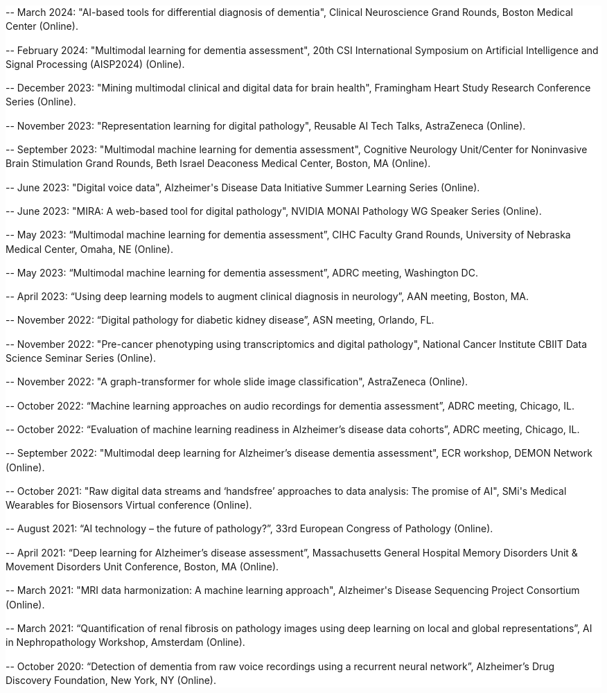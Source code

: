 -- March 2024: "AI-based tools for differential diagnosis of dementia", Clinical Neuroscience Grand Rounds, Boston Medical Center (Online).

-- February 2024: "Multimodal learning for dementia assessment", 20th CSI International Symposium on Artificial Intelligence and Signal Processing (AISP2024) (Online).

-- December 2023: "Mining multimodal clinical and digital data for brain health", Framingham Heart Study Research Conference Series (Online).

-- November 2023: "Representation learning for digital pathology", Reusable AI Tech Talks, AstraZeneca (Online).

-- September 2023: "Multimodal machine learning for dementia assessment", Cognitive Neurology Unit/Center for Noninvasive Brain Stimulation Grand Rounds, Beth Israel Deaconess Medical Center, Boston, MA (Online).

-- June 2023: "Digital voice data", Alzheimer's Disease Data Initiative Summer Learning Series (Online).

-- June 2023: "MIRA: A web-based tool for digital pathology", NVIDIA MONAI Pathology WG Speaker Series (Online).

-- May 2023: “Multimodal machine learning for dementia assessment”, CIHC Faculty Grand Rounds, University of Nebraska Medical Center, Omaha, NE (Online).

-- May 2023: “Multimodal machine learning for dementia assessment”, ADRC meeting, Washington DC.

-- April 2023: “Using deep learning models to augment clinical diagnosis in neurology”, AAN meeting, Boston, MA.

-- November 2022: “Digital pathology for diabetic kidney disease”, ASN meeting, Orlando, FL.

-- November 2022: "Pre-cancer phenotyping using transcriptomics and digital pathology", National Cancer Institute CBIIT Data Science Seminar Series (Online).

-- November 2022: "A graph-transformer for whole slide image classification", AstraZeneca (Online).

-- October 2022: “Machine learning approaches on audio recordings for dementia assessment”, ADRC meeting, Chicago, IL.

-- October 2022: “Evaluation of machine learning readiness in Alzheimer’s disease data cohorts”, ADRC meeting, Chicago, IL.

-- September 2022: "Multimodal deep learning for Alzheimer’s disease dementia assessment", ECR workshop, DEMON Network (Online).

-- October 2021: "Raw digital data streams and ‘handsfree’ approaches to data analysis: The promise of AI", SMi's Medical Wearables for Biosensors Virtual conference (Online).

-- August 2021: “AI technology – the future of pathology?”, 33rd European Congress of Pathology (Online).

-- April 2021: “Deep learning for Alzheimer’s disease assessment”, Massachusetts General Hospital Memory Disorders Unit & Movement Disorders Unit Conference, Boston, MA (Online).

-- March 2021: "MRI data harmonization: A machine learning approach", Alzheimer's Disease Sequencing Project Consortium (Online).

-- March 2021: “Quantification of renal fibrosis on pathology images using deep learning on local and global representations”, AI in Nephropathology Workshop, Amsterdam (Online).

-- October 2020: “Detection of dementia from raw voice recordings using a recurrent neural network”, Alzheimer’s Drug Discovery Foundation, New York, NY (Online).














